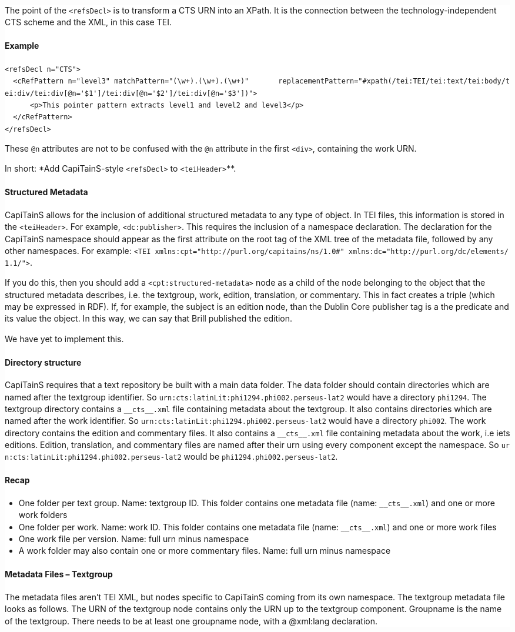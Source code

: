 The point of the `<refsDecl>` is to transform a CTS URN into an XPath. It is the connection between the technology-independent CTS scheme and the XML, in this case TEI.

#### Example
```
<refsDecl n="CTS">
  <cRefPattern n="level3" matchPattern="(\w+).(\w+).(\w+)"       replacementPattern="#xpath(/tei:TEI/tei:text/tei:body/tei:div/tei:div[@n='$1']/tei:div[@n='$2']/tei:div[@n='$3'])">
      <p>This pointer pattern extracts level1 and level2 and level3</p>
  </cRefPattern>
</refsDecl>
```

These `@n` attributes are not to be confused with the `@n` attribute in the first `<div>`, containing the work URN.

In short: *Add CapiTainS-style `<refsDecl>` to `<teiHeader>`**.

#### Structured Metadata
CapiTainS allows for the inclusion of additional structured metadata to any type of object. In TEI files, this information is stored in the `<teiHeader>`. For example, `<dc:publisher>`. This requires the inclusion of a namespace declaration. The declaration for the CapiTainS namespace should appear as the first attribute on the root tag of the XML tree of the metadata file, followed by any other namespaces. For example: `<TEI xmlns:cpt="http://purl.org/capitains/ns/1.0#" xmlns:dc="http://purl.org/dc/elements/1.1/">`. 

If you do this, then you should add a `<cpt:structured-metadata>` node as a child of the node belonging to the object that the structured metadata describes, i.e. the textgroup, work, edition, translation, or commentary. This in fact creates a triple (which may be expressed in RDF). If, for example, the subject is an edition node, than the Dublin Core publisher tag is a the predicate and its value the object. In this way, we can say that Brill published the edition.

We have yet to implement this.

#### Directory structure
CapiTainS requires that a text repository be built with a main data folder. The data folder should contain directories which are named after the textgroup identifier. So `urn:cts:latinLit:phi1294.phi002.perseus-lat2` would have a directory `phi1294`. The textgroup directory contains a `__cts__.xml` file containing metadata about the textgroup. It also contains directories which are named after the work identifier. So `urn:cts:latinLit:phi1294.phi002.perseus-lat2` would have a directory `phi002`. The work directory contains the edition and commentary files. It also contains a `__cts__.xml` file containing metadata about the work, i.e iets  editions. Edition, translation, and commentary files are named after their urn using every component except the namespace. So `urn:cts:latinLit:phi1294.phi002.perseus-lat2` would be `phi1294.phi002.perseus-lat2`.

#### Recap 
* One folder per text group. Name: textgroup ID. This folder contains one metadata file (name: `__cts__.xml`) and one or more work folders
* One folder per work. Name: work ID. This folder contains one metadata file (name: `__cts__.xml`) and one or more work files
* One work file per version. Name: full urn minus namespace
* A work folder may also contain one or more commentary files. Name: full urn minus namespace

#### Metadata Files – Textgroup
The metadata files aren’t TEI XML, but nodes specific to CapiTainS coming from its own namespace.
The textgroup metadata file looks as follows. The URN of the textgroup node contains only the URN up to the textgroup component. Groupname is the name of the textgroup. There needs to be at least one groupname node, with a @xml:lang declaration.
